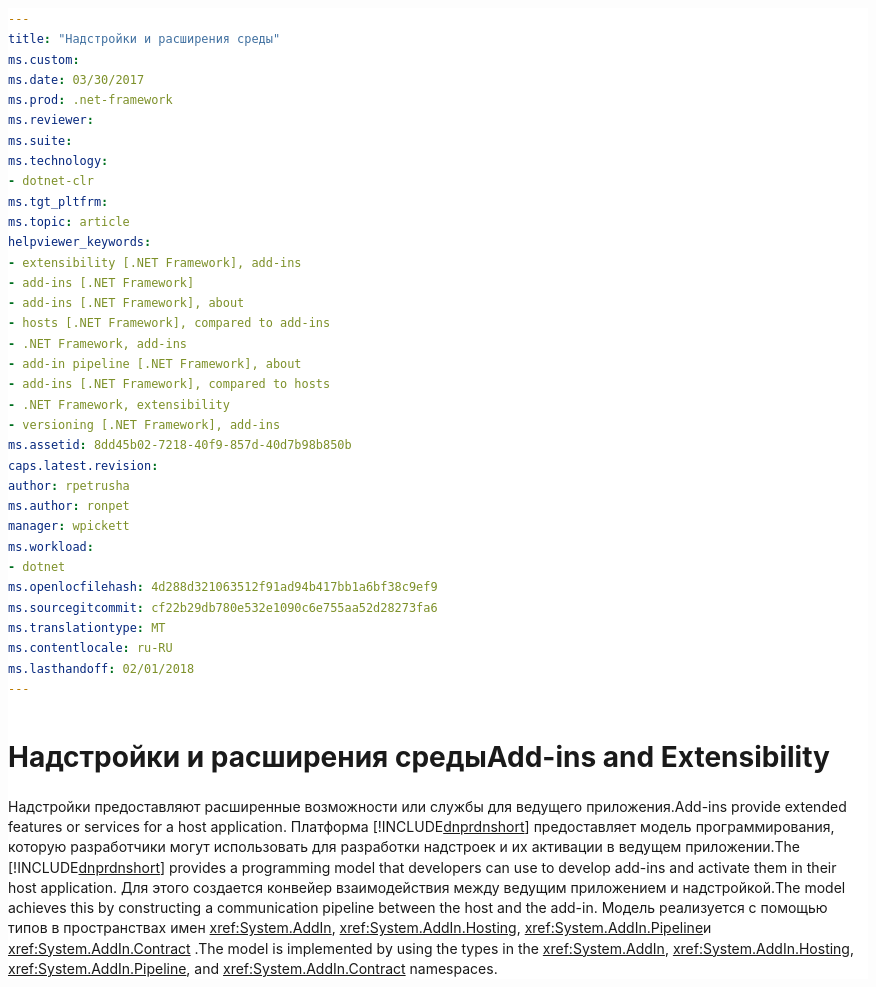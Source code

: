 ```yaml
---
title: "Надстройки и расширения среды"
ms.custom: 
ms.date: 03/30/2017
ms.prod: .net-framework
ms.reviewer: 
ms.suite: 
ms.technology:
- dotnet-clr
ms.tgt_pltfrm: 
ms.topic: article
helpviewer_keywords:
- extensibility [.NET Framework], add-ins
- add-ins [.NET Framework]
- add-ins [.NET Framework], about
- hosts [.NET Framework], compared to add-ins
- .NET Framework, add-ins
- add-in pipeline [.NET Framework], about
- add-ins [.NET Framework], compared to hosts
- .NET Framework, extensibility
- versioning [.NET Framework], add-ins
ms.assetid: 8dd45b02-7218-40f9-857d-40d7b98b850b
caps.latest.revision: 
author: rpetrusha
ms.author: ronpet
manager: wpickett
ms.workload:
- dotnet
ms.openlocfilehash: 4d288d321063512f91ad94b417bb1a6bf38c9ef9
ms.sourcegitcommit: cf22b29db780e532e1090c6e755aa52d28273fa6
ms.translationtype: MT
ms.contentlocale: ru-RU
ms.lasthandoff: 02/01/2018
---
```

# <a name="add-ins-and-extensibility"></a><span data-ttu-id="7336c-102">Надстройки и расширения среды</span><span class="sxs-lookup"><span data-stu-id="7336c-102">Add-ins and Extensibility</span></span>
<a name="top"></a> <span data-ttu-id="7336c-103">Надстройки предоставляют расширенные возможности или службы для ведущего приложения.</span><span class="sxs-lookup"><span data-stu-id="7336c-103">Add-ins provide extended features or services for a host application.</span></span> <span data-ttu-id="7336c-104">Платформа [!INCLUDE[dnprdnshort](../../../includes/dnprdnshort-md.md)] предоставляет модель программирования, которую разработчики могут использовать для разработки надстроек и их активации в ведущем приложении.</span><span class="sxs-lookup"><span data-stu-id="7336c-104">The [!INCLUDE[dnprdnshort](../../../includes/dnprdnshort-md.md)] provides a programming model that developers can use to develop add-ins and activate them in their host application.</span></span> <span data-ttu-id="7336c-105">Для этого создается конвейер взаимодействия между ведущим приложением и надстройкой.</span><span class="sxs-lookup"><span data-stu-id="7336c-105">The model achieves this by constructing a communication pipeline between the host and the add-in.</span></span> <span data-ttu-id="7336c-106">Модель реализуется с помощью типов в пространствах имен <xref:System.AddIn>, <xref:System.AddIn.Hosting>, <xref:System.AddIn.Pipeline>и <xref:System.AddIn.Contract> .</span><span class="sxs-lookup"><span data-stu-id="7336c-106">The model is implemented by using the types in the <xref:System.AddIn>, <xref:System.AddIn.Hosting>, <xref:System.AddIn.Pipeline>, and <xref:System.AddIn.Contract> namespaces.</span></span>  
  